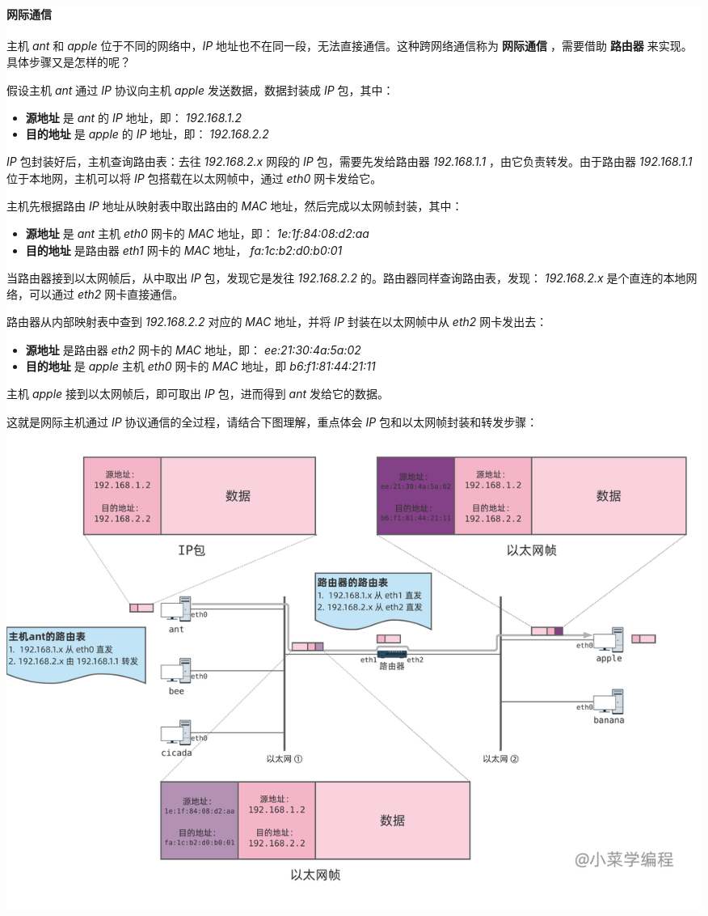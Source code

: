 #### 网际通信

主机 *ant* 和 *apple* 位于不同的网络中，*IP* 地址也不在同一段，无法直接通信。这种跨网络通信称为 **网际通信** ，需要借助 **路由器** 来实现。具体步骤又是怎样的呢？

假设主机 *ant* 通过 *IP* 协议向主机 *apple* 发送数据，数据封装成 *IP* 包，其中：

- **源地址** 是 *ant* 的 *IP* 地址，即： *192.168.1.2*
- **目的地址** 是 *apple* 的 *IP* 地址，即： *192.168.2.2*

*IP* 包封装好后，主机查询路由表：去往 *192.168.2.x* 网段的 *IP* 包，需要先发给路由器 *192.168.1.1* ，由它负责转发。由于路由器 *192.168.1.1* 位于本地网，主机可以将 *IP* 包搭载在以太网帧中，通过 *eth0* 网卡发给它。

主机先根据路由 *IP* 地址从映射表中取出路由的 *MAC* 地址，然后完成以太网帧封装，其中：

- **源地址** 是 *ant* 主机 *eth0* 网卡的 *MAC* 地址，即： *1e:1f:84:08:d2:aa*
- **目的地址** 是路由器 *eth1* 网卡的 *MAC* 地址， *fa:1c:b2:d0:b0:01*

当路由器接到以太网帧后，从中取出 *IP* 包，发现它是发往 *192.168.2.2* 的。路由器同样查询路由表，发现： *192.168.2.x* 是个直连的本地网络，可以通过 *eth2* 网卡直接通信。

路由器从内部映射表中查到 *192.168.2.2* 对应的 *MAC* 地址，并将 *IP* 封装在以太网帧中从 *eth2* 网卡发出去：

- **源地址** 是路由器 *eth2* 网卡的 *MAC* 地址，即： *ee:21:30:4a:5a:02*
- **目的地址** 是 *apple* 主机 *eth0* 网卡的 *MAC* 地址，即 *b6:f1:81:44:21:11*

主机 *apple* 接到以太网帧后，即可取出 *IP* 包，进而得到 *ant* 发给它的数据。

这就是网际主机通过 *IP* 协议通信的全过程，请结合下图理解，重点体会 *IP* 包和以太网帧封装和转发步骤：

![img](linux学习.assets/cdf786d6122438286fc56bd418afc03d4a60991f.png)
